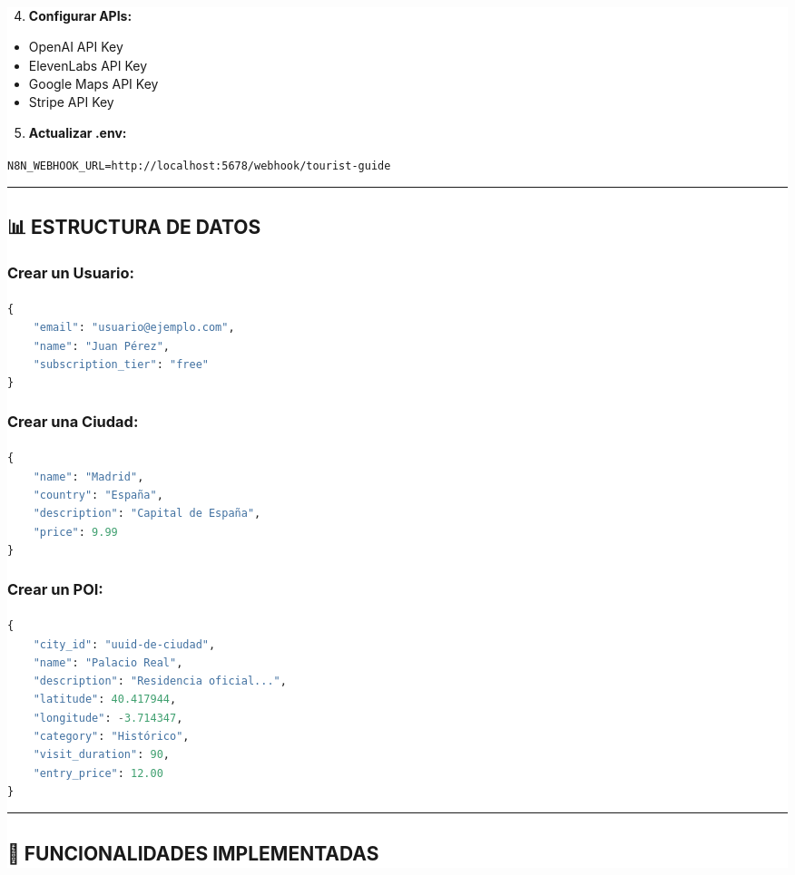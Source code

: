 4. **Configurar APIs:**
- OpenAI API Key
- ElevenLabs API Key
- Google Maps API Key
- Stripe API Key

5. **Actualizar .env:**
```env
N8N_WEBHOOK_URL=http://localhost:5678/webhook/tourist-guide
```

---

## 📊 ESTRUCTURA DE DATOS

### Crear un Usuario:
```python
{
    "email": "usuario@ejemplo.com",
    "name": "Juan Pérez",
    "subscription_tier": "free"
}
```

### Crear una Ciudad:
```python
{
    "name": "Madrid",
    "country": "España",
    "description": "Capital de España",
    "price": 9.99
}
```

### Crear un POI:
```python
{
    "city_id": "uuid-de-ciudad",
    "name": "Palacio Real",
    "description": "Residencia oficial...",
    "latitude": 40.417944,
    "longitude": -3.714347,
    "category": "Histórico",
    "visit_duration": 90,
    "entry_price": 12.00
}
```

---

## 🎯 FUNCIONALIDADES IMPLEMENTADAS
